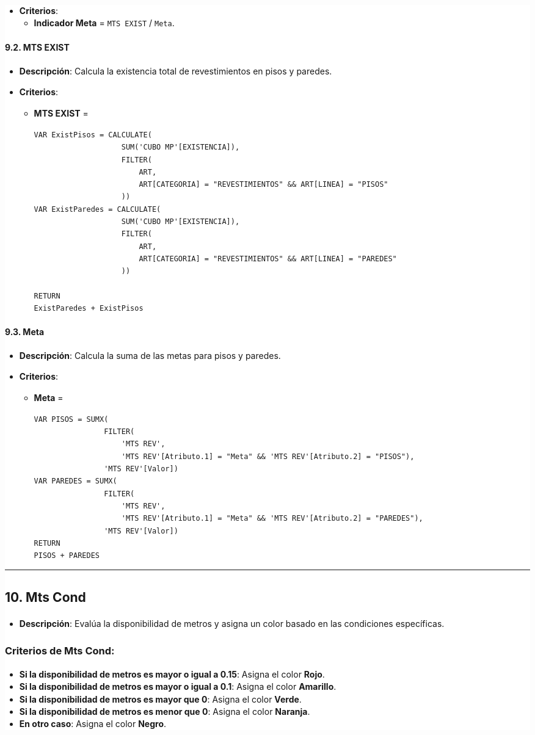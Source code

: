 - **Criterios**: 
  - **Indicador Meta** = `MTS EXIST` / `Meta`.

#### 9.2. **MTS EXIST**
- **Descripción**: Calcula la existencia total de revestimientos en pisos y paredes.

- **Criterios**:
  - **MTS EXIST** = 
    ```DAX
    VAR ExistPisos = CALCULATE(
                        SUM('CUBO MP'[EXISTENCIA]),
                        FILTER(
                            ART,
                            ART[CATEGORIA] = "REVESTIMIENTOS" && ART[LINEA] = "PISOS"
                        ))
    VAR ExistParedes = CALCULATE(
                        SUM('CUBO MP'[EXISTENCIA]),
                        FILTER(
                            ART,
                            ART[CATEGORIA] = "REVESTIMIENTOS" && ART[LINEA] = "PAREDES"
                        ))

    RETURN
    ExistParedes + ExistPisos
    ```

#### 9.3. **Meta**
- **Descripción**: Calcula la suma de las metas para pisos y paredes.

- **Criterios**:
  - **Meta** = 
    ```DAX
    VAR PISOS = SUMX(
                    FILTER(
                        'MTS REV',
                        'MTS REV'[Atributo.1] = "Meta" && 'MTS REV'[Atributo.2] = "PISOS"), 
                    'MTS REV'[Valor])
    VAR PAREDES = SUMX(
                    FILTER(
                        'MTS REV',
                        'MTS REV'[Atributo.1] = "Meta" && 'MTS REV'[Atributo.2] = "PAREDES"), 
                    'MTS REV'[Valor])
    RETURN
    PISOS + PAREDES
    ```

---
## 10. **Mts Cond**
- **Descripción**: Evalúa la disponibilidad de metros y asigna un color basado en las condiciones específicas.

### Criterios de **Mts Cond**:
- **Si la disponibilidad de metros es mayor o igual a 0.15**: Asigna el color **Rojo**.
- **Si la disponibilidad de metros es mayor o igual a 0.1**: Asigna el color **Amarillo**.
- **Si la disponibilidad de metros es mayor que 0**: Asigna el color **Verde**.
- **Si la disponibilidad de metros es menor que 0**: Asigna el color **Naranja**.
- **En otro caso**: Asigna el color **Negro**.
